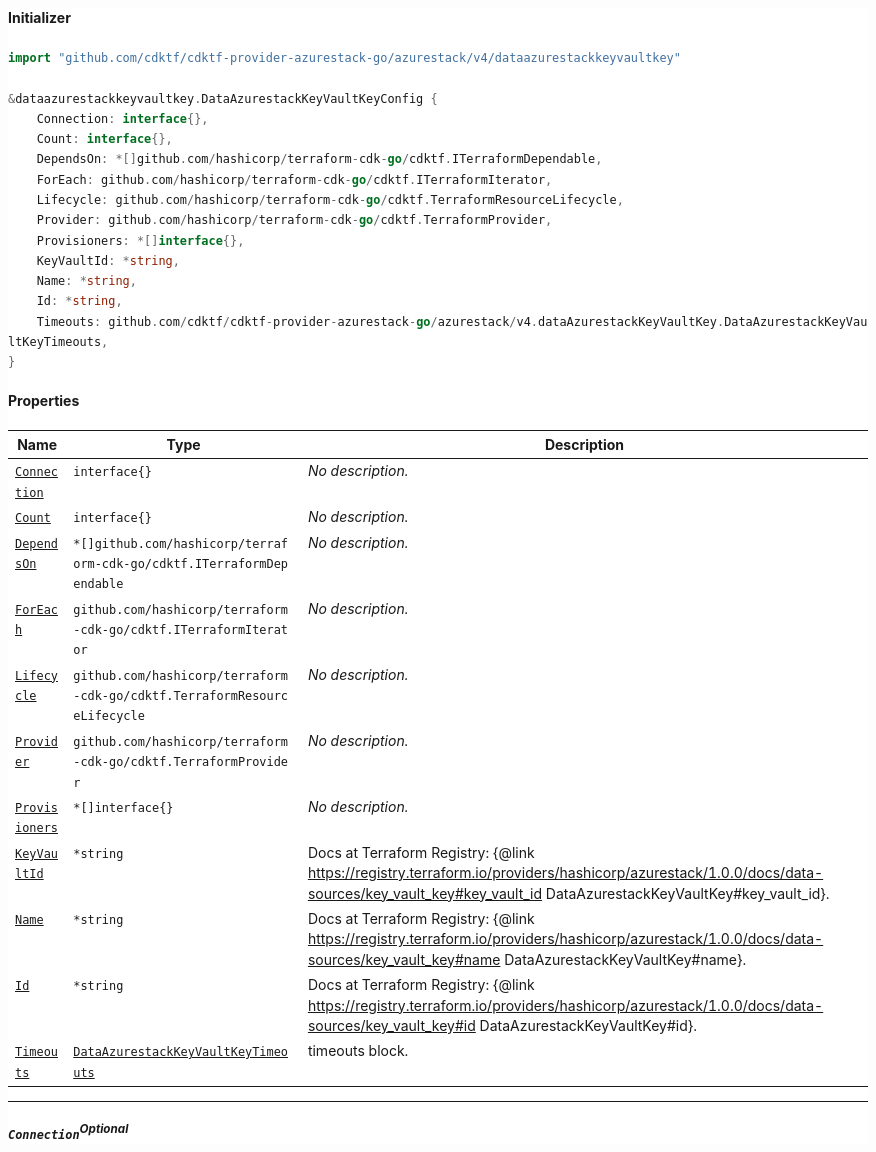 #### Initializer <a name="Initializer" id="@cdktf/provider-azurestack.dataAzurestackKeyVaultKey.DataAzurestackKeyVaultKeyConfig.Initializer"></a>

```go
import "github.com/cdktf/cdktf-provider-azurestack-go/azurestack/v4/dataazurestackkeyvaultkey"

&dataazurestackkeyvaultkey.DataAzurestackKeyVaultKeyConfig {
	Connection: interface{},
	Count: interface{},
	DependsOn: *[]github.com/hashicorp/terraform-cdk-go/cdktf.ITerraformDependable,
	ForEach: github.com/hashicorp/terraform-cdk-go/cdktf.ITerraformIterator,
	Lifecycle: github.com/hashicorp/terraform-cdk-go/cdktf.TerraformResourceLifecycle,
	Provider: github.com/hashicorp/terraform-cdk-go/cdktf.TerraformProvider,
	Provisioners: *[]interface{},
	KeyVaultId: *string,
	Name: *string,
	Id: *string,
	Timeouts: github.com/cdktf/cdktf-provider-azurestack-go/azurestack/v4.dataAzurestackKeyVaultKey.DataAzurestackKeyVaultKeyTimeouts,
}
```

#### Properties <a name="Properties" id="Properties"></a>

| **Name** | **Type** | **Description** |
| --- | --- | --- |
| <code><a href="#@cdktf/provider-azurestack.dataAzurestackKeyVaultKey.DataAzurestackKeyVaultKeyConfig.property.connection">Connection</a></code> | <code>interface{}</code> | *No description.* |
| <code><a href="#@cdktf/provider-azurestack.dataAzurestackKeyVaultKey.DataAzurestackKeyVaultKeyConfig.property.count">Count</a></code> | <code>interface{}</code> | *No description.* |
| <code><a href="#@cdktf/provider-azurestack.dataAzurestackKeyVaultKey.DataAzurestackKeyVaultKeyConfig.property.dependsOn">DependsOn</a></code> | <code>*[]github.com/hashicorp/terraform-cdk-go/cdktf.ITerraformDependable</code> | *No description.* |
| <code><a href="#@cdktf/provider-azurestack.dataAzurestackKeyVaultKey.DataAzurestackKeyVaultKeyConfig.property.forEach">ForEach</a></code> | <code>github.com/hashicorp/terraform-cdk-go/cdktf.ITerraformIterator</code> | *No description.* |
| <code><a href="#@cdktf/provider-azurestack.dataAzurestackKeyVaultKey.DataAzurestackKeyVaultKeyConfig.property.lifecycle">Lifecycle</a></code> | <code>github.com/hashicorp/terraform-cdk-go/cdktf.TerraformResourceLifecycle</code> | *No description.* |
| <code><a href="#@cdktf/provider-azurestack.dataAzurestackKeyVaultKey.DataAzurestackKeyVaultKeyConfig.property.provider">Provider</a></code> | <code>github.com/hashicorp/terraform-cdk-go/cdktf.TerraformProvider</code> | *No description.* |
| <code><a href="#@cdktf/provider-azurestack.dataAzurestackKeyVaultKey.DataAzurestackKeyVaultKeyConfig.property.provisioners">Provisioners</a></code> | <code>*[]interface{}</code> | *No description.* |
| <code><a href="#@cdktf/provider-azurestack.dataAzurestackKeyVaultKey.DataAzurestackKeyVaultKeyConfig.property.keyVaultId">KeyVaultId</a></code> | <code>*string</code> | Docs at Terraform Registry: {@link https://registry.terraform.io/providers/hashicorp/azurestack/1.0.0/docs/data-sources/key_vault_key#key_vault_id DataAzurestackKeyVaultKey#key_vault_id}. |
| <code><a href="#@cdktf/provider-azurestack.dataAzurestackKeyVaultKey.DataAzurestackKeyVaultKeyConfig.property.name">Name</a></code> | <code>*string</code> | Docs at Terraform Registry: {@link https://registry.terraform.io/providers/hashicorp/azurestack/1.0.0/docs/data-sources/key_vault_key#name DataAzurestackKeyVaultKey#name}. |
| <code><a href="#@cdktf/provider-azurestack.dataAzurestackKeyVaultKey.DataAzurestackKeyVaultKeyConfig.property.id">Id</a></code> | <code>*string</code> | Docs at Terraform Registry: {@link https://registry.terraform.io/providers/hashicorp/azurestack/1.0.0/docs/data-sources/key_vault_key#id DataAzurestackKeyVaultKey#id}. |
| <code><a href="#@cdktf/provider-azurestack.dataAzurestackKeyVaultKey.DataAzurestackKeyVaultKeyConfig.property.timeouts">Timeouts</a></code> | <code><a href="#@cdktf/provider-azurestack.dataAzurestackKeyVaultKey.DataAzurestackKeyVaultKeyTimeouts">DataAzurestackKeyVaultKeyTimeouts</a></code> | timeouts block. |

---

##### `Connection`<sup>Optional</sup> <a name="Connection" id="@cdktf/provider-azurestack.dataAzurestackKeyVaultKey.DataAzurestackKeyVaultKeyConfig.property.connection"></a>
